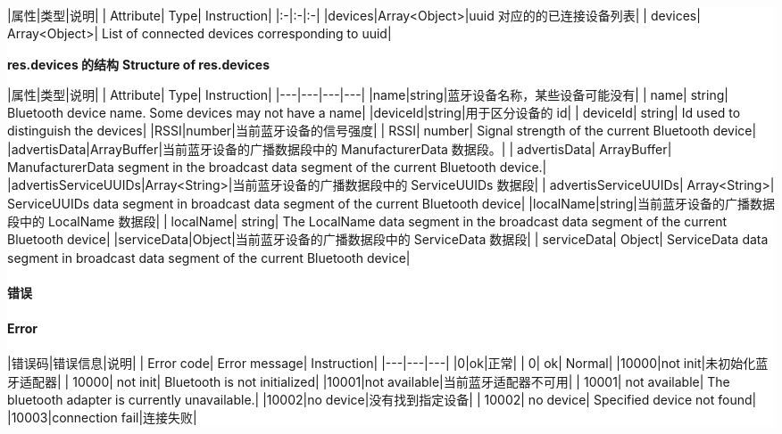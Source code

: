 |属性|类型|说明|
| Attribute| Type| Instruction|
|:-|:-|:-|
|devices|Array&lt;Object&gt;|uuid 对应的的已连接设备列表|
| devices| Array\<Object>| List of connected devices corresponding to uuid|

**res.devices 的结构**
**Structure of res.devices**

|属性|类型|说明|
| Attribute| Type| Instruction|
|---|---|---|---|
|name|string|蓝牙设备名称，某些设备可能没有|
| name| string| Bluetooth device name. Some devices may not have a name|
|deviceId|string|用于区分设备的 id|
| deviceId| string| Id used to distinguish the devices|
|RSSI|number|当前蓝牙设备的信号强度|
| RSSI| number| Signal strength of the current Bluetooth device|
|advertisData|ArrayBuffer|当前蓝牙设备的广播数据段中的 ManufacturerData 数据段。|
| advertisData| ArrayBuffer| ManufacturerData segment in the broadcast data segment of the current Bluetooth device.|
|advertisServiceUUIDs|Array&lt;String&gt;|当前蓝牙设备的广播数据段中的 ServiceUUIDs 数据段|
| advertisServiceUUIDs| Array\<String>| ServiceUUIDs data segment in broadcast data segment of the current Bluetooth device|
|localName|string|当前蓝牙设备的广播数据段中的 LocalName 数据段|
| localName| string| The LocalName data segment in the broadcast data segment of the current Bluetooth device|
|serviceData|Object|当前蓝牙设备的广播数据段中的 ServiceData 数据段|
| serviceData| Object| ServiceData data segment in broadcast data segment of the current Bluetooth device|


#### 错误
#### Error

|错误码|错误信息|说明|
| Error code| Error message| Instruction|
|---|---|---|
|0|ok|正常|
| 0| ok| Normal|
|10000|not init|未初始化蓝牙适配器|
| 10000| not init| Bluetooth is not initialized|
|10001|not available|当前蓝牙适配器不可用|
| 10001| not available| The bluetooth adapter is currently unavailable.|
|10002|no device|没有找到指定设备|
| 10002| no device| Specified device not found|
|10003|connection fail|连接失败|